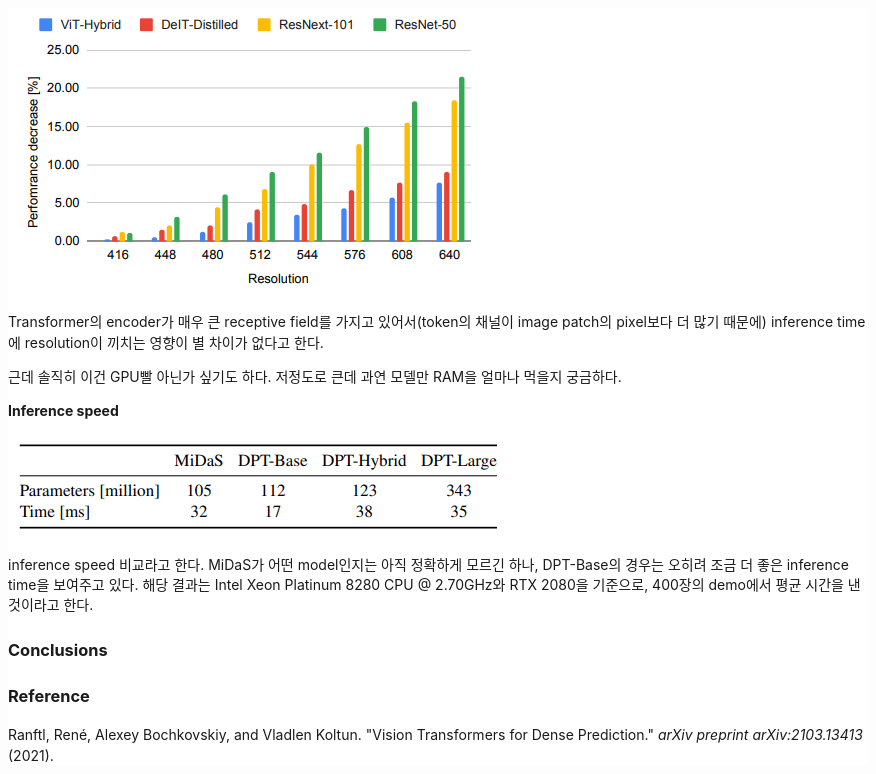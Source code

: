 ![img12](https://raw.githubusercontent.com/ReaperMaKNaE/reapermaknae.github.io/main/assets/img/20210402-12.PNG)

 Transformer의 encoder가 매우 큰 receptive field를 가지고 있어서(token의 채널이 image patch의 pixel보다 더 많기 때문에) inference time에 resolution이 끼치는 영향이 별 차이가 없다고 한다.

 근데 솔직히 이건 GPU빨 아닌가 싶기도 하다. 저정도로 큰데 과연 모델만 RAM을 얼마나 먹을지 궁금하다.

__Inference speed__

![img13](https://raw.githubusercontent.com/ReaperMaKNaE/reapermaknae.github.io/main/assets/img/20210402-13.PNG)

 inference speed 비교라고 한다. MiDaS가 어떤 model인지는 아직 정확하게 모르긴 하나, DPT-Base의 경우는 오히려 조금 더 좋은 inference time을 보여주고 있다. 해당 결과는 Intel Xeon Platinum 8280 CPU @ 2.70GHz와 RTX 2080을 기준으로, 400장의 demo에서 평균 시간을 낸 것이라고 한다.



### Conclusions



### Reference

Ranftl, René, Alexey Bochkovskiy, and Vladlen Koltun. "Vision Transformers for Dense Prediction." *arXiv preprint arXiv:2103.13413* (2021).


